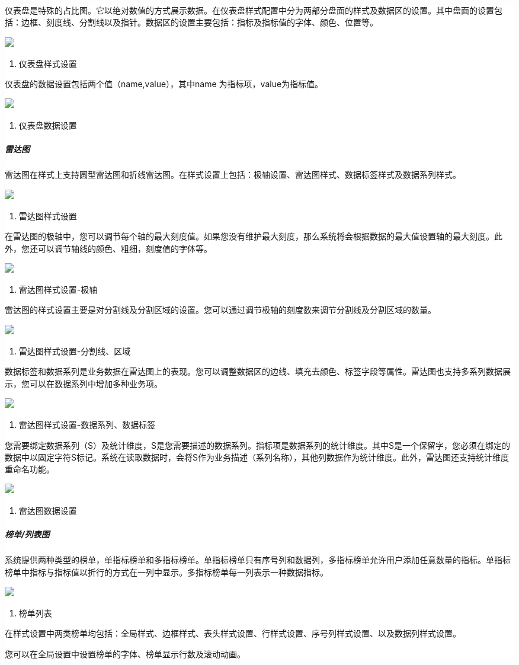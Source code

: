 仪表盘是特殊的占比图。它以绝对数值的方式展示数据。在仪表盘样式配置中分为两部分盘面的样式及数据区的设置。其中盘面的设置包括：边框、刻度线、分割线以及指针。数据区的设置主要包括：指标及指标值的字体、颜色、位置等。

![](https://github.com/jdcloudcom/cn/blob/edit/image/Data-Visualization/media/e22d396a17b256df71aae04c1fb368ff.png)

1.  仪表盘样式设置

仪表盘的数据设置包括两个值（name,value），其中name 为指标项，value为指标值。

![](https://github.com/jdcloudcom/cn/blob/edit/image/Data-Visualization/media/0ab9fc0a7a705ce8616216eca8177ce4.png)

1.  仪表盘数据设置

##### 雷达图

雷达图在样式上支持圆型雷达图和折线雷达图。在样式设置上包括：极轴设置、雷达图样式、数据标签样式及数据系列样式。

![](https://github.com/jdcloudcom/cn/blob/edit/image/Data-Visualization/media/db4f588fcff74a1611c17a5607f4d66b.png)

1.  雷达图样式设置

在雷达图的极轴中，您可以调节每个轴的最大刻度值。如果您没有维护最大刻度，那么系统将会根据数据的最大值设置轴的最大刻度。此外，您还可以调节轴线的颜色、粗细，刻度值的字体等。

![](https://github.com/jdcloudcom/cn/blob/edit/image/Data-Visualization/media/408da87d1906473454bbbd136c330f3d.png)

1.  雷达图样式设置-极轴

雷达图的样式设置主要是对分割线及分割区域的设置。您可以通过调节极轴的刻度数来调节分割线及分割区域的数量。

![](https://github.com/jdcloudcom/cn/blob/edit/image/Data-Visualization/media/e0aa47ccb0807a30d0e4b30872997ed4.png)

1.  雷达图样式设置-分割线、区域

数据标签和数据系列是业务数据在雷达图上的表现。您可以调整数据区的边线、填充去颜色、标签字段等属性。雷达图也支持多系列数据展示，您可以在数据系列中增加多种业务项。

![](https://github.com/jdcloudcom/cn/blob/edit/image/Data-Visualization/media/44dcf22dbee25f4eae1a90cddeacbae3.png)

1.  雷达图样式设置-数据系列、数据标签

您需要绑定数据系列（S）及统计维度，S是您需要描述的数据系列。指标项是数据系列的统计维度。其中S是一个保留字，您必须在绑定的数据中以固定字符S标记。系统在读取数据时，会将S作为业务描述（系列名称），其他列数据作为统计维度。此外，雷达图还支持统计维度重命名功能。

![](https://github.com/jdcloudcom/cn/blob/edit/image/Data-Visualization/media/78840f3dc63fd57d8ca244b05db6aa35.png)

1.  雷达图数据设置

##### 榜单/列表图

系统提供两种类型的榜单，单指标榜单和多指标榜单。单指标榜单只有序号列和数据列，多指标榜单允许用户添加任意数量的指标。单指标榜单中指标与指标值以折行的方式在一列中显示。多指标榜单每一列表示一种数据指标。

![](https://github.com/jdcloudcom/cn/blob/edit/image/Data-Visualization/media/906db7306fd1a2009ddc95449dde1339.png)

1.  榜单列表

在样式设置中两类榜单均包括：全局样式、边框样式、表头样式设置、行样式设置、序号列样式设置、以及数据列样式设置。

您可以在全局设置中设置榜单的字体、榜单显示行数及滚动动画。
